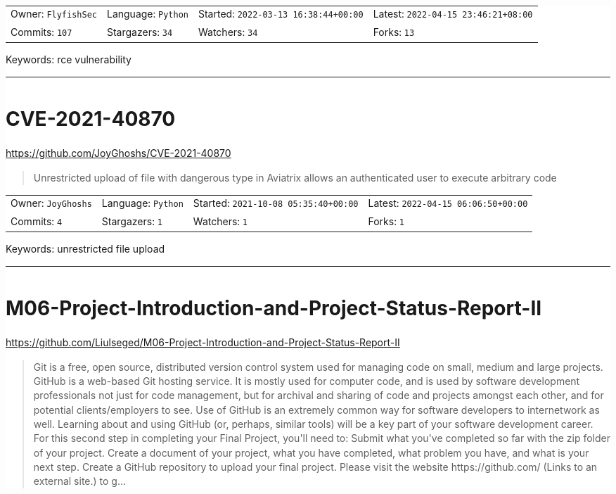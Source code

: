 <table><tr>
<tr><td>Owner: <code>FlyfishSec</code></td>
    <td>Language: <code>Python</code></td>
    <td>Started: <code>2022-03-13 16:38:44+00:00</code></td>
    <td>Latest: <code>2022-04-15 23:46:21+08:00</code></td></tr>
<tr><td>Commits: <code>107</code></td>
    <td>Stargazers: <code>34</code></td>
    <td>Watchers: <code>34</code></td>
    <td>Forks: <code>13</code></td></tr>
</table>
Keywords: rce vulnerability

---

# CVE-2021-40870

https://github.com/JoyGhoshs/CVE-2021-40870
<blockquote>
Unrestricted upload of file with dangerous type in Aviatrix allows an authenticated user to execute arbitrary code
</blockquote>

<table><tr>
<tr><td>Owner: <code>JoyGhoshs</code></td>
    <td>Language: <code>Python</code></td>
    <td>Started: <code>2021-10-08 05:35:40+00:00</code></td>
    <td>Latest: <code>2022-04-15 06:06:50+00:00</code></td></tr>
<tr><td>Commits: <code>4</code></td>
    <td>Stargazers: <code>1</code></td>
    <td>Watchers: <code>1</code></td>
    <td>Forks: <code>1</code></td></tr>
</table>
Keywords: unrestricted file upload

---

# M06-Project-Introduction-and-Project-Status-Report-II

https://github.com/Liulseged/M06-Project-Introduction-and-Project-Status-Report-II
<blockquote>
Git is a free, open source, distributed version control system used for managing code on small, medium and large projects.  GitHub is a web-based Git hosting service.  It is mostly used for computer code, and is used by software development professionals not just for code management, but for archival and sharing of code and projects amongst each other, and for potential clients/employers to see.  Use of GitHub is an extremely common way for software developers to internetwork as well.  Learning about and using GitHub (or, perhaps, similar tools) will be a key part of your software development career.  For this second step in completing your Final Project, you'll need to:  Submit what you've completed so far with the zip folder of your project. Create a document of your project, what you have completed, what problem you have, and what is your next step. Create a GitHub repository to upload your final project. Please visit the website https://github.com/ (Links to an external site.) to g...
</blockquote>
